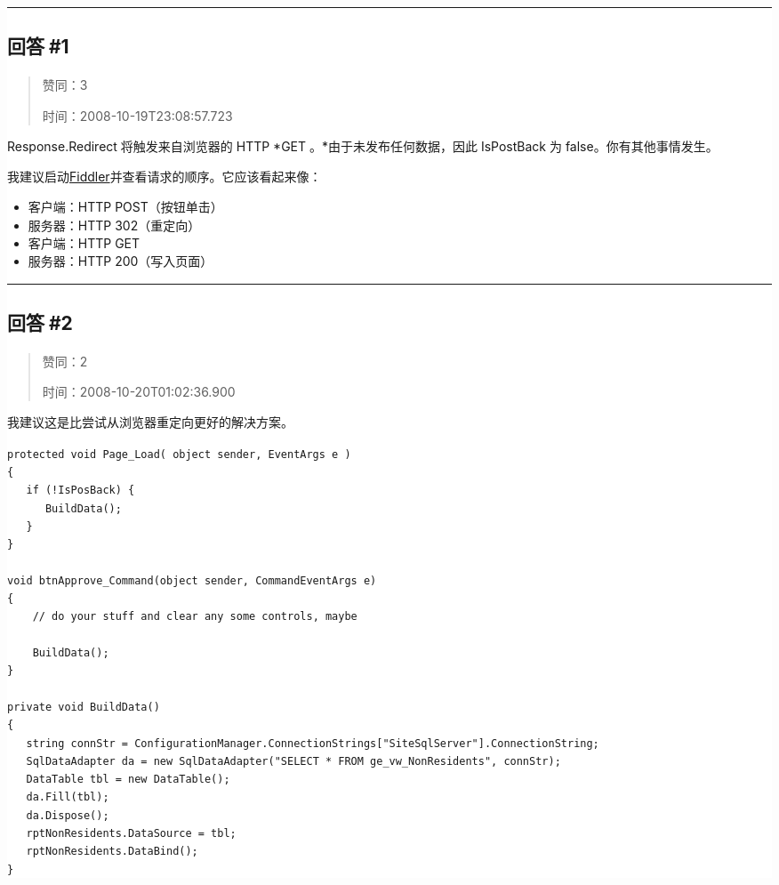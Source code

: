 * * *

## 回答 #1

> 赞同：3
> 
> 时间：2008-10-19T23:08:57.723

Response.Redirect 将触发来自浏览器的 HTTP *GET 。*由于未发布任何数据，因此 IsPostBack 为 false。你有其他事情发生。

我建议启动[Fiddler](http://www.fiddlertool.com/)并查看请求的顺序。它应该看起来像：

*   客户端：HTTP POST（按钮单击）
*   服务器：HTTP 302（重定向）
*   客户端：HTTP GET
*   服务器：HTTP 200（写入页面）

* * *

## 回答 #2

> 赞同：2
> 
> 时间：2008-10-20T01:02:36.900

我建议这是比尝试从浏览器重定向更好的解决方案。

```
protected void Page_Load( object sender, EventArgs e )
{
   if (!IsPosBack) {
      BuildData();
   }
}

void btnApprove_Command(object sender, CommandEventArgs e)
{
    // do your stuff and clear any some controls, maybe

    BuildData();
}

private void BuildData()
{
   string connStr = ConfigurationManager.ConnectionStrings["SiteSqlServer"].ConnectionString;
   SqlDataAdapter da = new SqlDataAdapter("SELECT * FROM ge_vw_NonResidents", connStr);
   DataTable tbl = new DataTable();
   da.Fill(tbl);
   da.Dispose();
   rptNonResidents.DataSource = tbl;
   rptNonResidents.DataBind();
} 
```
